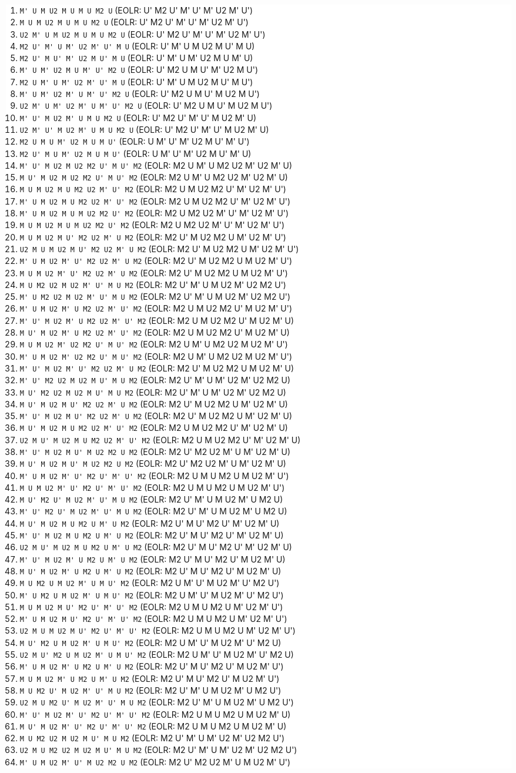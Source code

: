 1. `M' U M U2 M U M U M2 U` (EOLR: U' M2 U' M' U' M' U2 M' U')
1. `M U M U2 M U M U M2 U` (EOLR: U' M2 U' M' U' M' U2 M' U')
1. `U2 M' U M U2 M U M U M2 U` (EOLR: U' M2 U' M' U' M' U2 M' U')
1. `M2 U' M' U M' U2 M' U' M U` (EOLR: U' M' U M U2 M U' M U)
1. `M2 U' M U' M' U2 M U' M U` (EOLR: U' M' U M' U2 M U M' U)
1. `M' U M' U2 M U M' U' M2 U` (EOLR: U' M2 U M U' M' U2 M U')
1. `M2 U M' U M' U2 M' U' M U` (EOLR: U' M' U M U2 M U' M U')
1. `M' U M' U2 M' U M' U' M2 U` (EOLR: U' M2 U M U' M U2 M U')
1. `U2 M' U M' U2 M' U M' U' M2 U` (EOLR: U' M2 U M U' M U2 M U')
1. `M' U' M U2 M' U M U M2 U` (EOLR: U' M2 U' M' U' M U2 M' U)
1. `U2 M' U' M U2 M' U M U M2 U` (EOLR: U' M2 U' M' U' M U2 M' U)
1. `M2 U M U M' U2 M U M U'` (EOLR: U M' U' M' U2 M U' M' U')
1. `M2 U' M U M' U2 M U M U'` (EOLR: U M' U' M' U2 M U' M' U)
1. `M' U' M U2 M U2 M2 U' M U' M2` (EOLR: M2 U M' U M2 U2 M' U2 M' U)
1. `M U' M U2 M U2 M2 U' M U' M2` (EOLR: M2 U M' U M2 U2 M' U2 M' U)
1. `M U M U2 M U M2 U2 M' U' M2` (EOLR: M2 U M U2 M2 U' M' U2 M' U')
1. `M' U M U2 M U M2 U2 M' U' M2` (EOLR: M2 U M U2 M2 U' M' U2 M' U')
1. `M' U M U2 M U M U2 M2 U' M2` (EOLR: M2 U M2 U2 M' U' M' U2 M' U')
1. `M U M U2 M U M U2 M2 U' M2` (EOLR: M2 U M2 U2 M' U' M' U2 M' U')
1. `M U M U2 M U' M2 U2 M' U M2` (EOLR: M2 U' M U2 M2 U M' U2 M' U')
1. `U2 M U M U2 M U' M2 U2 M' U M2` (EOLR: M2 U' M U2 M2 U M' U2 M' U')
1. `M' U M U2 M' U' M2 U2 M' U M2` (EOLR: M2 U' M U2 M2 U M U2 M' U')
1. `M U M U2 M' U' M2 U2 M' U M2` (EOLR: M2 U' M U2 M2 U M U2 M' U')
1. `M U M2 U2 M U2 M' U' M U M2` (EOLR: M2 U' M' U M U2 M' U2 M2 U')
1. `M' U M2 U2 M U2 M' U' M U M2` (EOLR: M2 U' M' U M U2 M' U2 M2 U')
1. `M' U M U2 M' U M2 U2 M' U' M2` (EOLR: M2 U M U2 M2 U' M U2 M' U')
1. `M' U' M U2 M' U M2 U2 M' U' M2` (EOLR: M2 U M U2 M2 U' M U2 M' U)
1. `M U' M U2 M' U M2 U2 M' U' M2` (EOLR: M2 U M U2 M2 U' M U2 M' U)
1. `M U M U2 M' U2 M2 U' M U' M2` (EOLR: M2 U M' U M2 U2 M U2 M' U')
1. `M' U M U2 M' U2 M2 U' M U' M2` (EOLR: M2 U M' U M2 U2 M U2 M' U')
1. `M' U' M U2 M' U' M2 U2 M' U M2` (EOLR: M2 U' M U2 M2 U M U2 M' U)
1. `M' U' M2 U2 M U2 M U' M U M2` (EOLR: M2 U' M' U M' U2 M' U2 M2 U)
1. `M U' M2 U2 M U2 M U' M U M2` (EOLR: M2 U' M' U M' U2 M' U2 M2 U)
1. `M U' M U2 M U' M2 U2 M' U M2` (EOLR: M2 U' M U2 M2 U M' U2 M' U)
1. `M' U' M U2 M U' M2 U2 M' U M2` (EOLR: M2 U' M U2 M2 U M' U2 M' U)
1. `M U' M U2 M U M2 U2 M' U' M2` (EOLR: M2 U M U2 M2 U' M' U2 M' U)
1. `U2 M U' M U2 M U M2 U2 M' U' M2` (EOLR: M2 U M U2 M2 U' M' U2 M' U)
1. `M' U' M U2 M U' M U2 M2 U M2` (EOLR: M2 U' M2 U2 M' U M' U2 M' U)
1. `M U' M U2 M U' M U2 M2 U M2` (EOLR: M2 U' M2 U2 M' U M' U2 M' U)
1. `M' U M U2 M' U' M2 U' M' U' M2` (EOLR: M2 U M U M2 U M U2 M' U')
1. `M U M U2 M' U' M2 U' M' U' M2` (EOLR: M2 U M U M2 U M U2 M' U')
1. `M U' M2 U' M U2 M' U' M U M2` (EOLR: M2 U' M' U M U2 M' U M2 U)
1. `M' U' M2 U' M U2 M' U' M U M2` (EOLR: M2 U' M' U M U2 M' U M2 U)
1. `M U' M U2 M U M2 U M' U M2` (EOLR: M2 U' M U' M2 U' M' U2 M' U)
1. `M' U' M U2 M U M2 U M' U M2` (EOLR: M2 U' M U' M2 U' M' U2 M' U)
1. `U2 M U' M U2 M U M2 U M' U M2` (EOLR: M2 U' M U' M2 U' M' U2 M' U)
1. `M' U' M U2 M' U M2 U M' U M2` (EOLR: M2 U' M U' M2 U' M U2 M' U)
1. `M U' M U2 M' U M2 U M' U M2` (EOLR: M2 U' M U' M2 U' M U2 M' U)
1. `M U M2 U M U2 M' U M U' M2` (EOLR: M2 U M' U' M U2 M' U' M2 U')
1. `M' U M2 U M U2 M' U M U' M2` (EOLR: M2 U M' U' M U2 M' U' M2 U')
1. `M U M U2 M U' M2 U' M' U' M2` (EOLR: M2 U M U M2 U M' U2 M' U')
1. `M' U M U2 M U' M2 U' M' U' M2` (EOLR: M2 U M U M2 U M' U2 M' U')
1. `U2 M U M U2 M U' M2 U' M' U' M2` (EOLR: M2 U M U M2 U M' U2 M' U')
1. `M U' M2 U M U2 M' U M U' M2` (EOLR: M2 U M' U' M U2 M' U' M2 U)
1. `U2 M U' M2 U M U2 M' U M U' M2` (EOLR: M2 U M' U' M U2 M' U' M2 U)
1. `M' U M U2 M' U M2 U M' U M2` (EOLR: M2 U' M U' M2 U' M U2 M' U')
1. `M U M U2 M' U M2 U M' U M2` (EOLR: M2 U' M U' M2 U' M U2 M' U')
1. `M U M2 U' M U2 M' U' M U M2` (EOLR: M2 U' M' U M U2 M' U M2 U')
1. `U2 M U M2 U' M U2 M' U' M U M2` (EOLR: M2 U' M' U M U2 M' U M2 U')
1. `M' U' M U2 M' U' M2 U' M' U' M2` (EOLR: M2 U M U M2 U M U2 M' U)
1. `M U' M U2 M' U' M2 U' M' U' M2` (EOLR: M2 U M U M2 U M U2 M' U)
1. `M U M2 U2 M U2 M U' M U M2` (EOLR: M2 U' M' U M' U2 M' U2 M2 U')
1. `U2 M U M2 U2 M U2 M U' M U M2` (EOLR: M2 U' M' U M' U2 M' U2 M2 U')
1. `M' U M U2 M' U' M U2 M2 U M2` (EOLR: M2 U' M2 U2 M' U M U2 M' U')